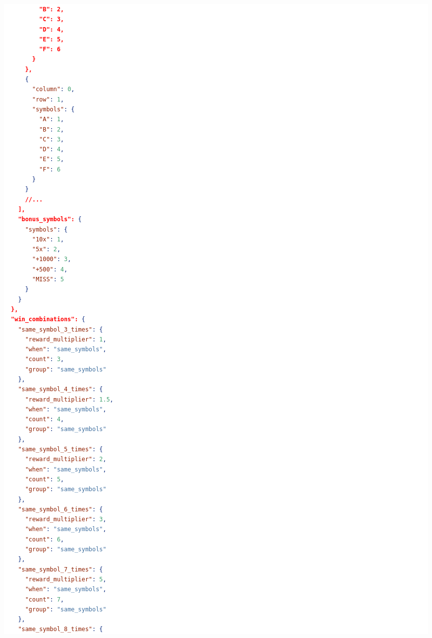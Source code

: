 ```json
          "B": 2,
          "C": 3,
          "D": 4,
          "E": 5,
          "F": 6
        }
      },
      {
        "column": 0,
        "row": 1,
        "symbols": {
          "A": 1,
          "B": 2,
          "C": 3,
          "D": 4,
          "E": 5,
          "F": 6
        }
      }
      //...
    ],
    "bonus_symbols": {
      "symbols": {
        "10x": 1,
        "5x": 2,
        "+1000": 3,
        "+500": 4,
        "MISS": 5
      }
    }
  },
  "win_combinations": {
    "same_symbol_3_times": {
      "reward_multiplier": 1,
      "when": "same_symbols",
      "count": 3,
      "group": "same_symbols"
    },
    "same_symbol_4_times": {
      "reward_multiplier": 1.5,
      "when": "same_symbols",
      "count": 4,
      "group": "same_symbols"
    },
    "same_symbol_5_times": {
      "reward_multiplier": 2,
      "when": "same_symbols",
      "count": 5,
      "group": "same_symbols"
    },
    "same_symbol_6_times": {
      "reward_multiplier": 3,
      "when": "same_symbols",
      "count": 6,
      "group": "same_symbols"
    },
    "same_symbol_7_times": {
      "reward_multiplier": 5,
      "when": "same_symbols",
      "count": 7,
      "group": "same_symbols"
    },
    "same_symbol_8_times": {
```